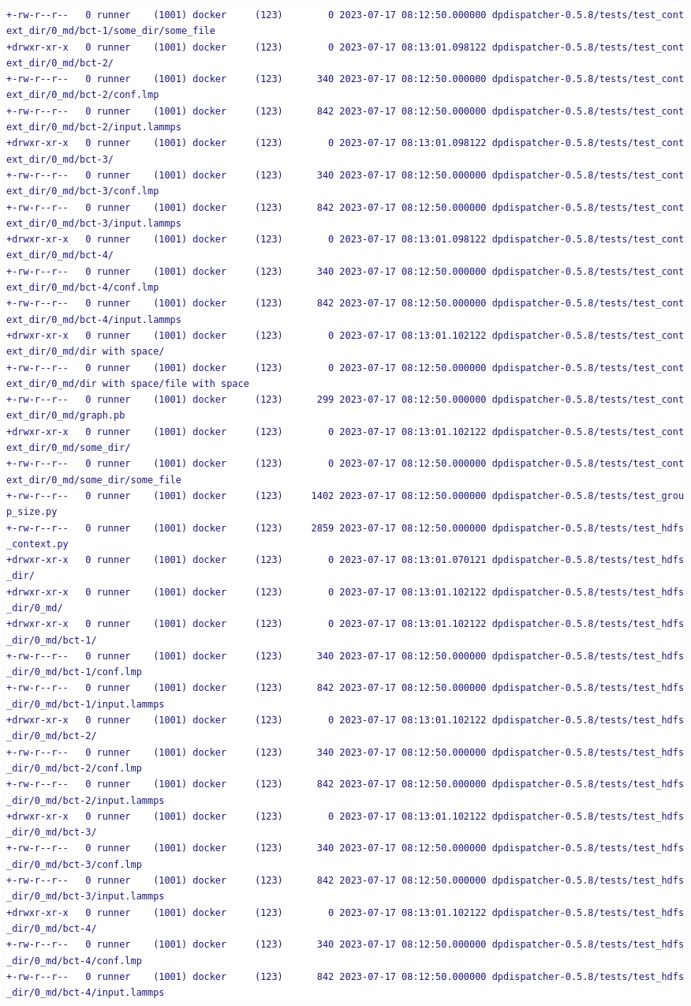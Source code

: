 ```diff
+-rw-r--r--   0 runner    (1001) docker     (123)        0 2023-07-17 08:12:50.000000 dpdispatcher-0.5.8/tests/test_context_dir/0_md/bct-1/some_dir/some_file
+drwxr-xr-x   0 runner    (1001) docker     (123)        0 2023-07-17 08:13:01.098122 dpdispatcher-0.5.8/tests/test_context_dir/0_md/bct-2/
+-rw-r--r--   0 runner    (1001) docker     (123)      340 2023-07-17 08:12:50.000000 dpdispatcher-0.5.8/tests/test_context_dir/0_md/bct-2/conf.lmp
+-rw-r--r--   0 runner    (1001) docker     (123)      842 2023-07-17 08:12:50.000000 dpdispatcher-0.5.8/tests/test_context_dir/0_md/bct-2/input.lammps
+drwxr-xr-x   0 runner    (1001) docker     (123)        0 2023-07-17 08:13:01.098122 dpdispatcher-0.5.8/tests/test_context_dir/0_md/bct-3/
+-rw-r--r--   0 runner    (1001) docker     (123)      340 2023-07-17 08:12:50.000000 dpdispatcher-0.5.8/tests/test_context_dir/0_md/bct-3/conf.lmp
+-rw-r--r--   0 runner    (1001) docker     (123)      842 2023-07-17 08:12:50.000000 dpdispatcher-0.5.8/tests/test_context_dir/0_md/bct-3/input.lammps
+drwxr-xr-x   0 runner    (1001) docker     (123)        0 2023-07-17 08:13:01.098122 dpdispatcher-0.5.8/tests/test_context_dir/0_md/bct-4/
+-rw-r--r--   0 runner    (1001) docker     (123)      340 2023-07-17 08:12:50.000000 dpdispatcher-0.5.8/tests/test_context_dir/0_md/bct-4/conf.lmp
+-rw-r--r--   0 runner    (1001) docker     (123)      842 2023-07-17 08:12:50.000000 dpdispatcher-0.5.8/tests/test_context_dir/0_md/bct-4/input.lammps
+drwxr-xr-x   0 runner    (1001) docker     (123)        0 2023-07-17 08:13:01.102122 dpdispatcher-0.5.8/tests/test_context_dir/0_md/dir with space/
+-rw-r--r--   0 runner    (1001) docker     (123)        0 2023-07-17 08:12:50.000000 dpdispatcher-0.5.8/tests/test_context_dir/0_md/dir with space/file with space
+-rw-r--r--   0 runner    (1001) docker     (123)      299 2023-07-17 08:12:50.000000 dpdispatcher-0.5.8/tests/test_context_dir/0_md/graph.pb
+drwxr-xr-x   0 runner    (1001) docker     (123)        0 2023-07-17 08:13:01.102122 dpdispatcher-0.5.8/tests/test_context_dir/0_md/some_dir/
+-rw-r--r--   0 runner    (1001) docker     (123)        0 2023-07-17 08:12:50.000000 dpdispatcher-0.5.8/tests/test_context_dir/0_md/some_dir/some_file
+-rw-r--r--   0 runner    (1001) docker     (123)     1402 2023-07-17 08:12:50.000000 dpdispatcher-0.5.8/tests/test_group_size.py
+-rw-r--r--   0 runner    (1001) docker     (123)     2859 2023-07-17 08:12:50.000000 dpdispatcher-0.5.8/tests/test_hdfs_context.py
+drwxr-xr-x   0 runner    (1001) docker     (123)        0 2023-07-17 08:13:01.070121 dpdispatcher-0.5.8/tests/test_hdfs_dir/
+drwxr-xr-x   0 runner    (1001) docker     (123)        0 2023-07-17 08:13:01.102122 dpdispatcher-0.5.8/tests/test_hdfs_dir/0_md/
+drwxr-xr-x   0 runner    (1001) docker     (123)        0 2023-07-17 08:13:01.102122 dpdispatcher-0.5.8/tests/test_hdfs_dir/0_md/bct-1/
+-rw-r--r--   0 runner    (1001) docker     (123)      340 2023-07-17 08:12:50.000000 dpdispatcher-0.5.8/tests/test_hdfs_dir/0_md/bct-1/conf.lmp
+-rw-r--r--   0 runner    (1001) docker     (123)      842 2023-07-17 08:12:50.000000 dpdispatcher-0.5.8/tests/test_hdfs_dir/0_md/bct-1/input.lammps
+drwxr-xr-x   0 runner    (1001) docker     (123)        0 2023-07-17 08:13:01.102122 dpdispatcher-0.5.8/tests/test_hdfs_dir/0_md/bct-2/
+-rw-r--r--   0 runner    (1001) docker     (123)      340 2023-07-17 08:12:50.000000 dpdispatcher-0.5.8/tests/test_hdfs_dir/0_md/bct-2/conf.lmp
+-rw-r--r--   0 runner    (1001) docker     (123)      842 2023-07-17 08:12:50.000000 dpdispatcher-0.5.8/tests/test_hdfs_dir/0_md/bct-2/input.lammps
+drwxr-xr-x   0 runner    (1001) docker     (123)        0 2023-07-17 08:13:01.102122 dpdispatcher-0.5.8/tests/test_hdfs_dir/0_md/bct-3/
+-rw-r--r--   0 runner    (1001) docker     (123)      340 2023-07-17 08:12:50.000000 dpdispatcher-0.5.8/tests/test_hdfs_dir/0_md/bct-3/conf.lmp
+-rw-r--r--   0 runner    (1001) docker     (123)      842 2023-07-17 08:12:50.000000 dpdispatcher-0.5.8/tests/test_hdfs_dir/0_md/bct-3/input.lammps
+drwxr-xr-x   0 runner    (1001) docker     (123)        0 2023-07-17 08:13:01.102122 dpdispatcher-0.5.8/tests/test_hdfs_dir/0_md/bct-4/
+-rw-r--r--   0 runner    (1001) docker     (123)      340 2023-07-17 08:12:50.000000 dpdispatcher-0.5.8/tests/test_hdfs_dir/0_md/bct-4/conf.lmp
+-rw-r--r--   0 runner    (1001) docker     (123)      842 2023-07-17 08:12:50.000000 dpdispatcher-0.5.8/tests/test_hdfs_dir/0_md/bct-4/input.lammps
```